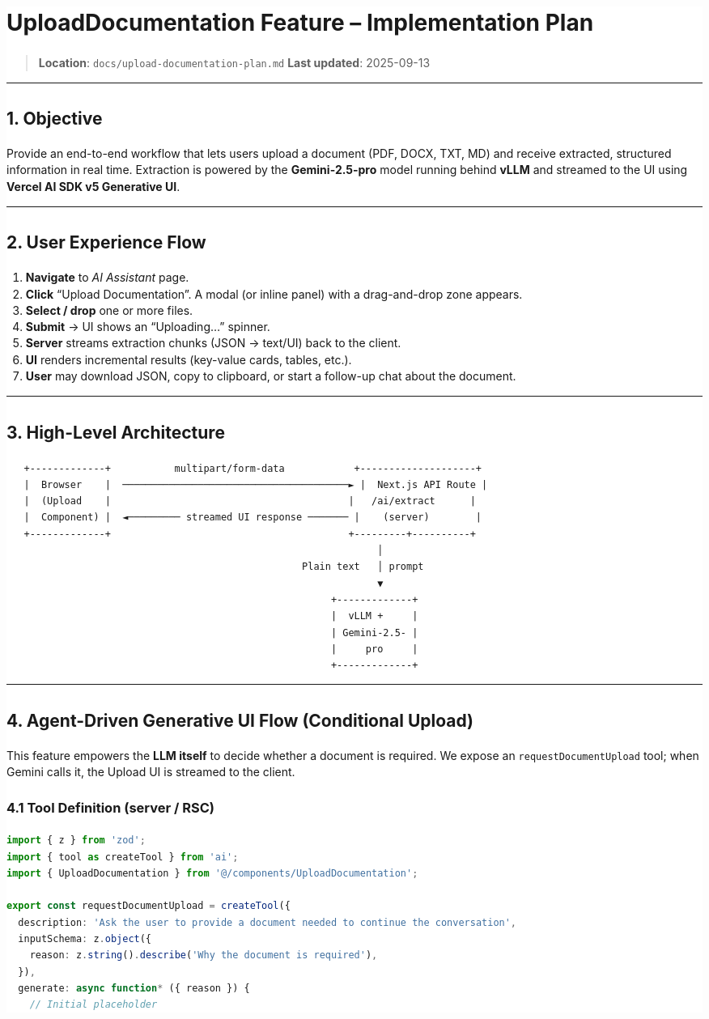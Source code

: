 # UploadDocumentation Feature – Implementation Plan

> **Location**: `docs/upload-documentation-plan.md`
> **Last updated**: 2025-09-13

---

## 1. Objective
Provide an end-to-end workflow that lets users upload a document (PDF, DOCX, TXT, MD) and receive extracted, structured information in real time. Extraction is powered by the **Gemini-2.5-pro** model running behind **vLLM** and streamed to the UI using **Vercel AI SDK v5 Generative UI**.

---

## 2. User Experience Flow
1. **Navigate** to *AI Assistant* page.
2. **Click** “Upload Documentation”. A modal (or inline panel) with a drag-and-drop zone appears.
3. **Select / drop** one or more files.
4. **Submit** → UI shows an “Uploading…” spinner.
5. **Server** streams extraction chunks (JSON → text/UI) back to the client.
6. **UI** renders incremental results (key-value cards, tables, etc.).
7. **User** may download JSON, copy to clipboard, or start a follow-up chat about the document.

---

## 3. High-Level Architecture
```text path=null start=null
   +-------------+           multipart/form-data            +--------------------+
   |  Browser    |  ───────────────────────────────────────► |  Next.js API Route |
   |  (Upload    |                                         |   /ai/extract      |
   |  Component) |  ◄───────── streamed UI response ─────── |    (server)        |
   +-------------+                                         +---------+----------+
                                                                │
                                                   Plain text   │ prompt
                                                                ▼
                                                        +-------------+
                                                        |  vLLM +     |
                                                        | Gemini-2.5- | 
                                                        |     pro     |
                                                        +-------------+
```

---

## 4. Agent-Driven Generative UI Flow (Conditional Upload)
This feature empowers the **LLM itself** to decide whether a document is required. We expose an `requestDocumentUpload` tool; when Gemini calls it, the Upload UI is streamed to the client.

### 4.1 Tool Definition (server / RSC)
```ts path=null start=null
import { z } from 'zod';
import { tool as createTool } from 'ai';
import { UploadDocumentation } from '@/components/UploadDocumentation';

export const requestDocumentUpload = createTool({
  description: 'Ask the user to provide a document needed to continue the conversation',
  inputSchema: z.object({
    reason: z.string().describe('Why the document is required'),
  }),
  generate: async function* ({ reason }) {
    // Initial placeholder
```